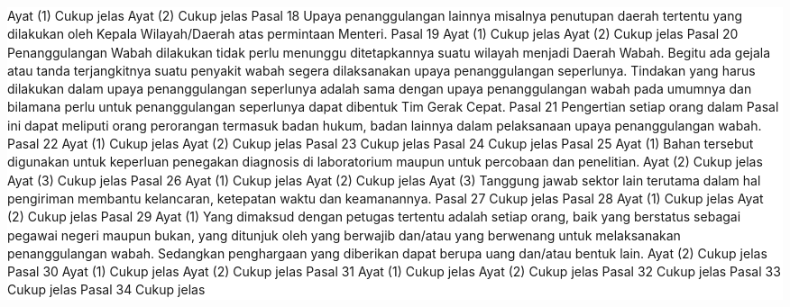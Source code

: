 Ayat (1) Cukup jelas Ayat (2) Cukup jelas
Pasal 18
Upaya penanggulangan lainnya misalnya penutupan daerah tertentu yang dilakukan oleh Kepala Wilayah/Daerah atas permintaan Menteri.
Pasal 19
Ayat (1) Cukup jelas Ayat (2) Cukup jelas
Pasal 20
Penanggulangan Wabah dilakukan tidak perlu menunggu ditetapkannya suatu wilayah menjadi Daerah Wabah. Begitu ada gejala atau tanda terjangkitnya suatu penyakit wabah segera dilaksanakan upaya penanggulangan seperlunya. Tindakan yang harus dilakukan dalam upaya penanggulangan seperlunya adalah sama dengan upaya penanggulangan wabah pada umumnya dan bilamana perlu untuk penanggulangan seperlunya dapat dibentuk Tim Gerak Cepat.
Pasal 21
Pengertian setiap orang dalam Pasal ini dapat meliputi orang perorangan termasuk badan hukum, badan lainnya dalam pelaksanaan upaya penanggulangan wabah.
Pasal 22
Ayat (1) Cukup jelas Ayat (2) Cukup jelas
Pasal 23
Cukup jelas
Pasal 24
Cukup jelas
Pasal 25
Ayat (1) Bahan tersebut digunakan untuk keperluan penegakan diagnosis di laboratorium maupun untuk percobaan dan penelitian. Ayat (2) Cukup jelas Ayat (3) Cukup jelas
Pasal 26
Ayat (1) Cukup jelas Ayat (2) Cukup jelas Ayat (3) Tanggung jawab sektor lain terutama dalam hal pengiriman membantu kelancaran, ketepatan waktu dan keamanannya.
Pasal 27
Cukup jelas
Pasal 28
Ayat (1) Cukup jelas Ayat (2) Cukup jelas
Pasal 29
Ayat (1) Yang dimaksud dengan petugas tertentu adalah setiap orang, baik yang berstatus sebagai pegawai negeri maupun bukan, yang ditunjuk oleh yang berwajib dan/atau yang berwenang untuk melaksanakan penanggulangan wabah. Sedangkan penghargaan yang diberikan dapat berupa uang dan/atau bentuk lain. Ayat (2) Cukup jelas
Pasal 30
Ayat (1) Cukup jelas Ayat (2) Cukup jelas
Pasal 31
Ayat (1) Cukup jelas Ayat (2) Cukup jelas
Pasal 32
Cukup jelas
Pasal 33
Cukup jelas
Pasal 34
Cukup jelas